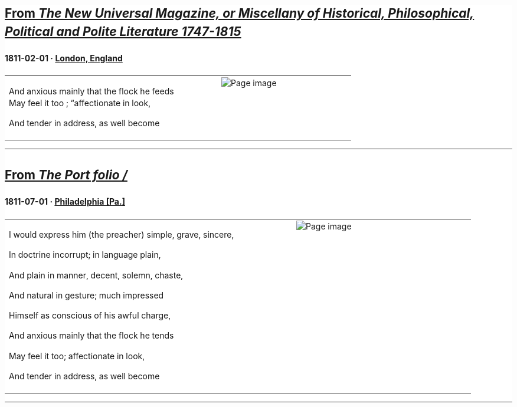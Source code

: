 
## [From _The New Universal Magazine, or Miscellany of Historical, Philosophical, Political and Polite Literature 1747-1815_](https://archive.org/details/sim_new-universal-magazine-or-miscellany_1811-02_15_87/page/n84/mode/1up?view=theater)

#### 1811-02-01 &middot; [London, England](http://dbpedia.org/resource/London)

<table style="width: 100%;"><tr><td style="width: 50%">

  
  
And anxious mainly that the flock he feeds  
May feel it too ; “affectionate in look,  
  
And tender in address, as well become
</td><td style="width: 50%; max-height: 75%; margin: auto; display: block;">
<img alt="Page image" src="https://iiif.archive.org/image/iiif/2/sim_new-universal-magazine-or-miscellany_1811-02_15_87%2Fsim_new-universal-magazine-or-miscellany_1811-02_15_87_jp2.zip%2Fsim_new-universal-magazine-or-miscellany_1811-02_15_87_jp2%2Fsim_new-universal-magazine-or-miscellany_1811-02_15_87_0084.jp2/pct:13.43503937007874,11.944777911164465,33.61220472440945,3.9315726290516206/600,/0/default.jpg"/>
</td>
</tr></table>

---

## [From _The Port folio /_](https://archive.org/details/sim_port-folio_1811-07_6_1/page/n92/mode/1up?view=theater)

#### 1811-07-01 &middot; [Philadelphia [Pa.]](http://dbpedia.org/resource/Philadelphia)

<table style="width: 100%;"><tr><td style="width: 50%">

  
  
I would express him (the preacher) simple, grave, sincere,  
  
In doctrine incorrupt; in language plain,  
  
And plain in manner, decent, solemn, chaste,  
  
And natural in gesture; much impressed  
  
Himself as conscious of his awful charge,  
  
And anxious mainly that the flock he tends  
  
May feel it too; affectionate in look,  
  
And tender in address, as well become
</td><td style="width: 50%; max-height: 75%; margin: auto; display: block;">
<img alt="Page image" src="https://iiif.archive.org/image/iiif/2/sim_port-folio_1811-07_6_1%2Fsim_port-folio_1811-07_6_1_jp2.zip%2Fsim_port-folio_1811-07_6_1_jp2%2Fsim_port-folio_1811-07_6_1_0092.jp2/pct:24.30922986478542,62.256464753808004,51.08759553203998,12.75239107332625/600,/0/default.jpg"/>
</td>
</tr></table>

---
